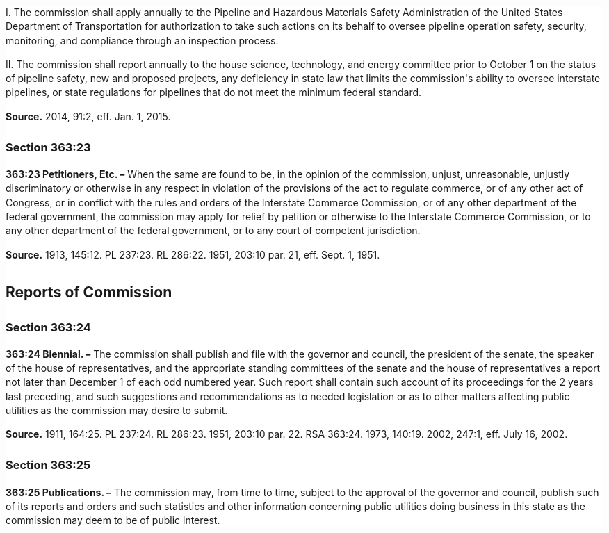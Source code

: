  I. The commission shall apply annually to the Pipeline and Hazardous
Materials Safety Administration of the United States Department of
Transportation for authorization to take such actions on its behalf to
oversee pipeline operation safety, security, monitoring, and compliance
through an inspection process.
                                             
 II. The commission shall report annually to the house science,
technology, and energy committee prior to October 1 on the status of
pipeline safety, new and proposed projects, any deficiency in state law
that limits the commission's ability to oversee interstate pipelines, or
state regulations for pipelines that do not meet the minimum federal
standard.

**Source.** 2014, 91:2, eff. Jan. 1, 2015.

### Section 363:23

 **363:23 Petitioners, Etc. –** When the same are found to be, in the
opinion of the commission, unjust, unreasonable, unjustly discriminatory
or otherwise in any respect in violation of the provisions of the act to
regulate commerce, or of any other act of Congress, or in conflict with
the rules and orders of the Interstate Commerce Commission, or of any
other department of the federal government, the commission may apply for
relief by petition or otherwise to the Interstate Commerce Commission,
or to any other department of the federal government, or to any court of
competent jurisdiction.

**Source.** 1913, 145:12. PL 237:23. RL 286:22. 1951, 203:10 par. 21,
eff. Sept. 1, 1951.

Reports of Commission
---------------------

### Section 363:24

 **363:24 Biennial. –** The commission shall publish and file with
the governor and council, the president of the senate, the speaker of
the house of representatives, and the appropriate standing committees of
the senate and the house of representatives a report not later than
December 1 of each odd numbered year. Such report shall contain such
account of its proceedings for the 2 years last preceding, and such
suggestions and recommendations as to needed legislation or as to other
matters affecting public utilities as the commission may desire to
submit.

**Source.** 1911, 164:25. PL 237:24. RL 286:23. 1951, 203:10 par. 22.
RSA 363:24. 1973, 140:19. 2002, 247:1, eff. July 16, 2002.

### Section 363:25

 **363:25 Publications. –** The commission may, from time to time,
subject to the approval of the governor and council, publish such of its
reports and orders and such statistics and other information concerning
public utilities doing business in this state as the commission may deem
to be of public interest.
